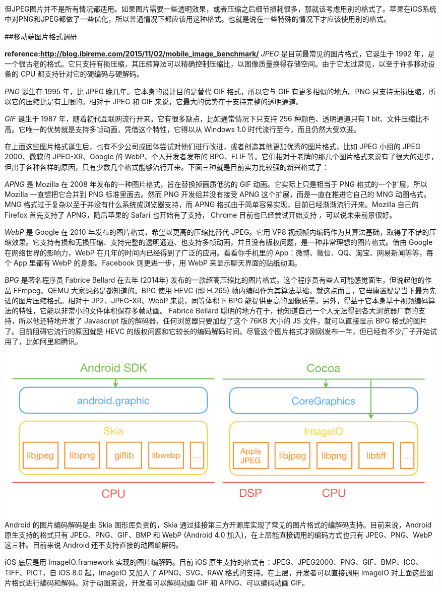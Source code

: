 但JPEG图片并不是所有情况都适用。如果图片需要一些透明效果，或者压缩之后细节损耗很多，那就该考虑用别的格式了。苹果在iOS系统中对PNG和JPEG都做了一些优化，所以普通情况下都应该用这种格式。也就是说在一些特殊的情况下才应该使用别的格式。


##移动端图片格式调研

**reference:http://blog.ibireme.com/2015/11/02/mobile_image_benchmark/**
*JPEG* 是目前最常见的图片格式，它诞生于 1992 年，是一个很古老的格式。它只支持有损压缩，其压缩算法可以精确控制压缩比，以图像质量换得存储空间。由于它太过常见，以至于许多移动设备的 CPU 都支持针对它的硬编码与硬解码。

*PNG* 诞生在 1995 年，比 JPEG 晚几年。它本身的设计目的是替代 GIF 格式，所以它与 GIF 有更多相似的地方。PNG 只支持无损压缩，所以它的压缩比是有上限的。相对于 JPEG 和 GIF 来说，它最大的优势在于支持完整的透明通道。

*GIF* 诞生于 1987 年，随着初代互联网流行开来。它有很多缺点，比如通常情况下只支持 256 种颜色、透明通道只有 1 bit、文件压缩比不高。它唯一的优势就是支持多帧动画，凭借这个特性，它得以从 Windows 1.0 时代流行至今，而且仍然大受欢迎。

在上面这些图片格式诞生后，也有不少公司或团体尝试对他们进行改进，或者创造其他更加优秀的图片格式，比如 JPEG 小组的 JPEG 2000、微软的 JPEG-XR、Google 的 WebP、个人开发者发布的 BPG、FLIF 等。它们相对于老牌的那几个图片格式来说有了很大的进步，但出于各种各样的原因，只有少数几个格式能够流行开来。下面三种就是目前实力比较强的新兴格式了：

*APNG* 是 Mozilla 在 2008 年发布的一种图片格式，旨在替换掉画质低劣的 GIF 动画。它实际上只是相当于 PNG 格式的一个扩展，所以 Mozilla 一直想把它合并到 PNG 标准里面去。然而 PNG 开发组并没有接受 APNG 这个扩展，而是一直在推进它自己的 MNG 动图格式。MNG 格式过于复杂以至于并没有什么系统或浏览器支持，而 APNG 格式由于简单容易实现，目前已经渐渐流行开来。Mozilla 自己的 Firefox 首先支持了 APNG，随后苹果的 Safari 也开始有了支持， Chrome 目前也已经尝试开始支持 ，可以说未来前景很好。

*WebP* 是 Google 在 2010 年发布的图片格式，希望以更高的压缩比替代 JPEG。它用 VP8 视频帧内编码作为其算法基础，取得了不错的压缩效果。它支持有损和无损压缩、支持完整的透明通道、也支持多帧动画，并且没有版权问题，是一种非常理想的图片格式。借由 Google 在网络世界的影响力，WebP 在几年的时间内已经得到了广泛的应用。看看你手机里的 App：微博、微信、QQ、淘宝、网易新闻等等，每个 App 里都有 WebP 的身影。Facebook 则更进一步，用 WebP 来显示聊天界面的贴纸动画。

*BPG* 是著名程序员 Fabrice Bellard 在去年 (2014年) 发布的一款超高压缩比的图片格式。这个程序员有些人可能感觉面生，但说起他的作品 FFmpeg、QEMU 大家想必是都知道的。BPG 使用 HEVC (即 H.265) 帧内编码作为其算法基础，就这点而言，它毋庸置疑是当下最为先进的图片压缩格式。相对于 JP2、JPEG-XR、WebP 来说，同等体积下 BPG 能提供更高的图像质量。另外，得益于它本身基于视频编码算法的特性，它能以非常小的文件体积保存多帧动画。 Fabrice Bellard 聪明的地方在于，他知道自己一个人无法得到各大浏览器厂商的支持，所以他还特地开发了 Javascript 版的解码器，任何浏览器只要加载了这个 76KB 大小的 JS 文件，就可以直接显示 BPG 格式的图片了。目前阻碍它流行的原因就是 HEVC 的版权问题和它较长的编码解码时间。尽管这个图片格式才刚刚发布一年，但已经有不少厂子开始试用了，比如阿里和腾讯。

![](lesson13_5.png)

Android 的图片编码解码是由 Skia 图形库负责的，Skia 通过挂接第三方开源库实现了常见的图片格式的编解码支持。目前来说，Android 原生支持的格式只有 JPEG、PNG、GIF、BMP 和 WebP (Android 4.0 加入)，在上层能直接调用的编码方式也只有 JPEG、PNG、WebP 这三种。目前来说 Android 还不支持直接的动图编解码。

iOS 底层是用 ImageIO.framework 实现的图片编解码。目前 iOS 原生支持的格式有：JPEG、JPEG2000、PNG、GIF、BMP、ICO、TIFF、PICT，自 iOS 8.0 起，ImageIO 又加入了 APNG、SVG、RAW 格式的支持。在上层，开发者可以直接调用 ImageIO 对上面这些图片格式进行编码和解码。对于动图来说，开发者可以解码动画 GIF 和 APNG、可以编码动画 GIF。
